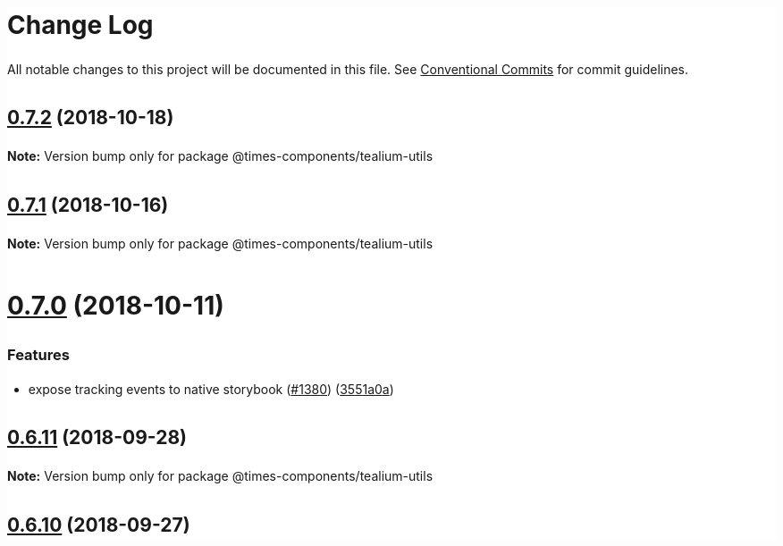 # Change Log

All notable changes to this project will be documented in this file.
See [Conventional Commits](https://conventionalcommits.org) for commit guidelines.

<a name="0.7.2"></a>
## [0.7.2](https://github.com/newsuk/times-components/compare/@times-components/tealium-utils@0.7.0...@times-components/tealium-utils@0.7.2) (2018-10-18)

**Note:** Version bump only for package @times-components/tealium-utils





<a name="0.7.1"></a>
## [0.7.1](https://github.com/newsuk/times-components/compare/@times-components/tealium-utils@0.7.0...@times-components/tealium-utils@0.7.1) (2018-10-16)

**Note:** Version bump only for package @times-components/tealium-utils





<a name="0.7.0"></a>
# [0.7.0](https://github.com/newsuk/times-components/compare/@times-components/tealium-utils@0.6.11...@times-components/tealium-utils@0.7.0) (2018-10-11)


### Features

* expose tracking events to native storybook ([#1380](https://github.com/newsuk/times-components/issues/1380)) ([3551a0a](https://github.com/newsuk/times-components/commit/3551a0a))





<a name="0.6.11"></a>
## [0.6.11](https://github.com/newsuk/times-components/compare/@times-components/tealium-utils@0.6.10...@times-components/tealium-utils@0.6.11) (2018-09-28)

**Note:** Version bump only for package @times-components/tealium-utils





<a name="0.6.10"></a>
## [0.6.10](https://github.com/newsuk/times-components/compare/@times-components/tealium-utils@0.6.9...@times-components/tealium-utils@0.6.10) (2018-09-27)
